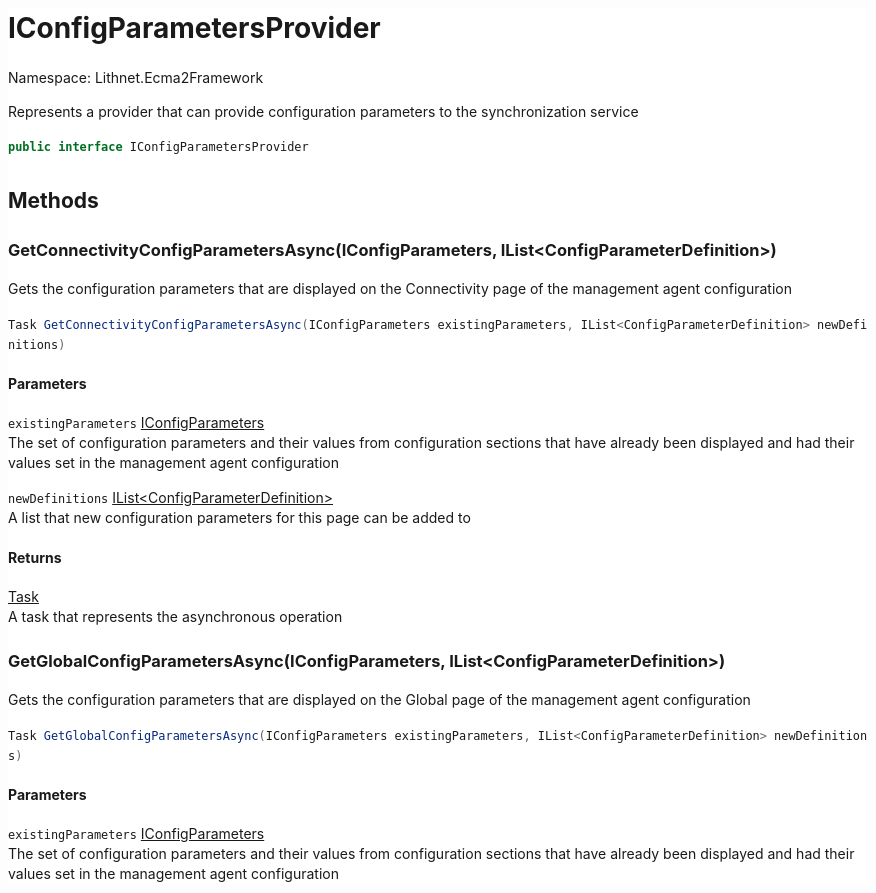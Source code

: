 # IConfigParametersProvider

Namespace: Lithnet.Ecma2Framework

Represents a provider that can provide configuration parameters to the synchronization service

```csharp
public interface IConfigParametersProvider
```

## Methods

### **GetConnectivityConfigParametersAsync(IConfigParameters, IList&lt;ConfigParameterDefinition&gt;)**

Gets the configuration parameters that are displayed on the Connectivity page of the management agent configuration

```csharp
Task GetConnectivityConfigParametersAsync(IConfigParameters existingParameters, IList<ConfigParameterDefinition> newDefinitions)
```

#### Parameters

`existingParameters` [IConfigParameters](./lithnet.ecma2framework.iconfigparameters.md)<br>
The set of configuration parameters and their values from configuration sections that have already been displayed and had their values set in the management agent configuration

`newDefinitions` [IList&lt;ConfigParameterDefinition&gt;](https://docs.microsoft.com/en-us/dotnet/api/system.collections.generic.ilist-1)<br>
A list that new configuration parameters for this page can be added to

#### Returns

[Task](https://docs.microsoft.com/en-us/dotnet/api/system.threading.tasks.task)<br>
A task that represents the asynchronous operation

### **GetGlobalConfigParametersAsync(IConfigParameters, IList&lt;ConfigParameterDefinition&gt;)**

Gets the configuration parameters that are displayed on the Global page of the management agent configuration

```csharp
Task GetGlobalConfigParametersAsync(IConfigParameters existingParameters, IList<ConfigParameterDefinition> newDefinitions)
```

#### Parameters

`existingParameters` [IConfigParameters](./lithnet.ecma2framework.iconfigparameters.md)<br>
The set of configuration parameters and their values from configuration sections that have already been displayed and had their values set in the management agent configuration
